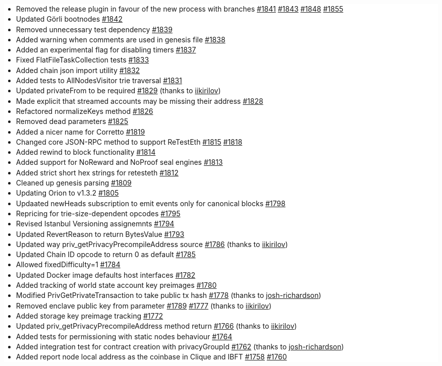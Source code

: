 - Removed the release plugin in favour of the new process with branches
[#1841](https://github.com/PegaSysEng/pantheon/pull/1841)
[#1843](https://github.com/PegaSysEng/pantheon/pull/1843)
[#1848](https://github.com/PegaSysEng/pantheon/pull/1848)
[#1855](https://github.com/PegaSysEng/pantheon/pull/1855)
- Updated Görli bootnodes [#1842](https://github.com/PegaSysEng/pantheon/pull/1842)
- Removed unnecessary test dependency [#1839](https://github.com/PegaSysEng/pantheon/pull/1839)
- Added warning when comments are used in genesis file [#1838](https://github.com/PegaSysEng/pantheon/pull/1838)
- Added an experimental flag for disabling timers [#1837](https://github.com/PegaSysEng/pantheon/pull/1837)
- Fixed FlatFileTaskCollection tests [#1833](https://github.com/PegaSysEng/pantheon/pull/1833)
- Added chain json import utility [#1832](https://github.com/PegaSysEng/pantheon/pull/1832)
- Added tests to AllNodesVisitor trie traversal [#1831](https://github.com/PegaSysEng/pantheon/pull/1831)
- Updated privateFrom to be required [#1829](https://github.com/PegaSysEng/pantheon/pull/1829) (thanks to [iikirilov](https://github.com/iikirilov))
- Made explicit that streamed accounts may be missing their address [#1828](https://github.com/PegaSysEng/pantheon/pull/1828)
- Refactored normalizeKeys method [#1826](https://github.com/PegaSysEng/pantheon/pull/1826)
- Removed dead parameters [#1825](https://github.com/PegaSysEng/pantheon/pull/1825)
- Added a nicer name for Corretto [#1819](https://github.com/PegaSysEng/pantheon/pull/1819)
- Changed core JSON-RPC method to support ReTestEth
[#1815](https://github.com/PegaSysEng/pantheon/pull/1815)
[#1818](https://github.com/PegaSysEng/pantheon/pull/1818)
- Added rewind to block functionality [#1814](https://github.com/PegaSysEng/pantheon/pull/1814)
- Added support for NoReward and NoProof seal engines [#1813](https://github.com/PegaSysEng/pantheon/pull/1813)
- Added strict short hex strings for retesteth [#1812](https://github.com/PegaSysEng/pantheon/pull/1812)
- Cleaned up genesis parsing [#1809](https://github.com/PegaSysEng/pantheon/pull/1809)
- Updating Orion to v1.3.2 [#1805](https://github.com/PegaSysEng/pantheon/pull/1805)
- Updaated newHeads subscription to emit events only for canonical blocks [#1798](https://github.com/PegaSysEng/pantheon/pull/1798)
- Repricing for trie-size-dependent opcodes [#1795](https://github.com/PegaSysEng/pantheon/pull/1795)
- Revised Istanbul Versioning assignemnts [#1794](https://github.com/PegaSysEng/pantheon/pull/1794)
- Updated RevertReason to return BytesValue [#1793](https://github.com/PegaSysEng/pantheon/pull/1793)
- Updated way priv_getPrivacyPrecompileAddress source [#1786](https://github.com/PegaSysEng/pantheon/pull/1786) (thanks to [iikirilov](https://github.com/iikirilov))
- Updated Chain ID opcode to return 0 as default [#1785](https://github.com/PegaSysEng/pantheon/pull/1785)
- Allowed fixedDifficulty=1 [#1784](https://github.com/PegaSysEng/pantheon/pull/1784)
- Updated Docker image defaults host interfaces [#1782](https://github.com/PegaSysEng/pantheon/pull/1782)
- Added tracking of world state account key preimages [#1780](https://github.com/PegaSysEng/pantheon/pull/1780)
- Modified PrivGetPrivateTransaction to take public tx hash [#1778](https://github.com/PegaSysEng/pantheon/pull/1778) (thanks to [josh-richardson](https://github.com/josh-richardson))
- Removed enclave public key from parameter
[#1789](https://github.com/PegaSysEng/pantheon/pull/1789)
[#1777](https://github.com/PegaSysEng/pantheon/pull/1777) (thanks to [iikirilov](https://github.com/iikirilov))
- Added storage key preimage tracking [#1772](https://github.com/PegaSysEng/pantheon/pull/1772)
- Updated priv_getPrivacyPrecompileAddress method return [#1766](https://github.com/PegaSysEng/pantheon/pull/1766) (thanks to [iikirilov](https://github.com/iikirilov))
- Added tests for permissioning with static nodes behaviour [#1764](https://github.com/PegaSysEng/pantheon/pull/1764)
- Added integration test for contract creation with privacyGroupId [#1762](https://github.com/PegaSysEng/pantheon/pull/1762) (thanks to [josh-richardson](https://github.com/josh-richardson))
- Added report node local address as the coinbase in Clique and IBFT
[#1758](https://github.com/PegaSysEng/pantheon/pull/1758)
[#1760](https://github.com/PegaSysEng/pantheon/pull/1760)